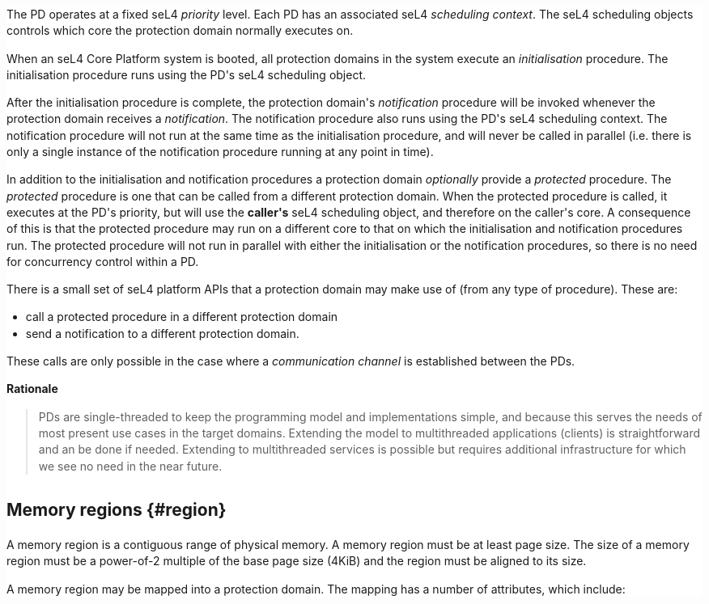 The PD operates at a fixed seL4 *priority* level.
Each PD has an associated seL4 *scheduling context*.
The seL4 scheduling objects controls which core the protection domain normally executes on.

When an seL4 Core Platform system is booted, all protection domains in the system execute an *initialisation* procedure.
The initialisation procedure runs using the PD's seL4 scheduling object.

After the initialisation procedure is complete, the protection domain's *notification* procedure will be invoked whenever the protection domain receives a *notification*.
The notification procedure also runs using the PD's seL4 scheduling context.
The notification procedure will not run at the same time as the initialisation procedure, and will never be called in parallel (i.e. there is only a single instance of the notification procedure running at any point in time).

In addition to the initialisation and notification procedures a
protection domain *optionally* provide a *protected* procedure.
The *protected* procedure is one that can be called from a different protection domain.
When the protected procedure is called, it executes at the PD's
priority, but will use the **caller's** seL4 scheduling object, and
therefore on the caller's core.
A consequence of this is that the protected procedure may run on a different core to that on which the initialisation and notification procedures run.
The protected procedure will not run in parallel with either the
initialisation or the notification procedures, so there is no need for
concurrency control within a PD.

There is a small set of seL4 platform APIs that a protection domain may make use of (from any type of procedure).
These are:

* call a protected procedure in a different protection domain
* send a notification to a different protection domain.

These calls are only possible in the case where a *communication
channel* is established between the PDs.

**Rationale**

> PDs are single-threaded to keep the programming model and
> implementations simple, and because this serves the needs of most
> present use cases in the target domains. Extending the model to
> multithreaded applications (clients) is straightforward and an be
> done if needed. Extending to multithreaded services is possible but
> requires additional infrastructure for which we see no need in the
> near future.

## Memory regions {#region}

A memory region is a contiguous range of physical memory.
A memory region must be at least page size.
The size of a memory region must be a power-of-2 multiple of the base
page size (4KiB) and the region must be aligned to its size.

A memory region may be mapped into a protection domain.
The mapping has a number of attributes, which include:
